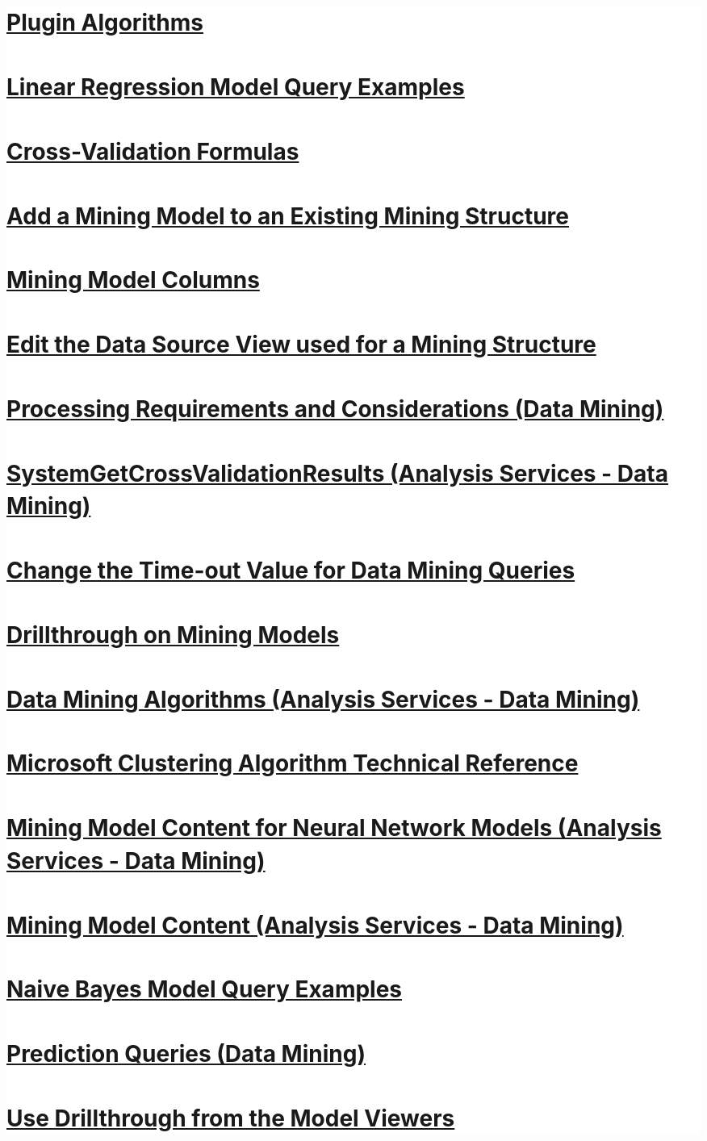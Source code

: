 # [Plugin Algorithms](plugin-algorithms.md)
# [Linear Regression Model Query Examples](linear-regression-model-query-examples.md)
# [Cross-Validation Formulas](cross-validation-formulas.md)
# [Add a Mining Model to an Existing Mining Structure](add-a-mining-model-to-an-existing-mining-structure.md)
# [Mining Model Columns](mining-model-columns.md)
# [Edit the Data Source View used for a Mining Structure](edit-the-data-source-view-used-for-a-mining-structure.md)
# [Processing Requirements and Considerations (Data Mining)](processing-requirements-and-considerations-data-mining.md)
# [SystemGetCrossValidationResults (Analysis Services - Data Mining)](systemgetcrossvalidationresults-analysis-services-data-mining.md)
# [Change the Time-out Value for Data Mining Queries](change-the-time-out-value-for-data-mining-queries.md)
# [Drillthrough on Mining Models](drillthrough-on-mining-models.md)
# [Data Mining Algorithms (Analysis Services - Data Mining)](data-mining-algorithms-analysis-services-data-mining.md)
# [Microsoft Clustering Algorithm Technical Reference](microsoft-clustering-algorithm-technical-reference.md)
# [Mining Model Content for Neural Network Models (Analysis Services - Data Mining)](mining-model-content-for-neural-network-models-analysis-services-data-mining.md)
# [Mining Model Content (Analysis Services - Data Mining)](mining-model-content-analysis-services-data-mining.md)
# [Naive Bayes Model Query Examples](naive-bayes-model-query-examples.md)
# [Prediction Queries (Data Mining)](prediction-queries-data-mining.md)
# [Use Drillthrough from the Model Viewers](use-drillthrough-from-the-model-viewers.md)